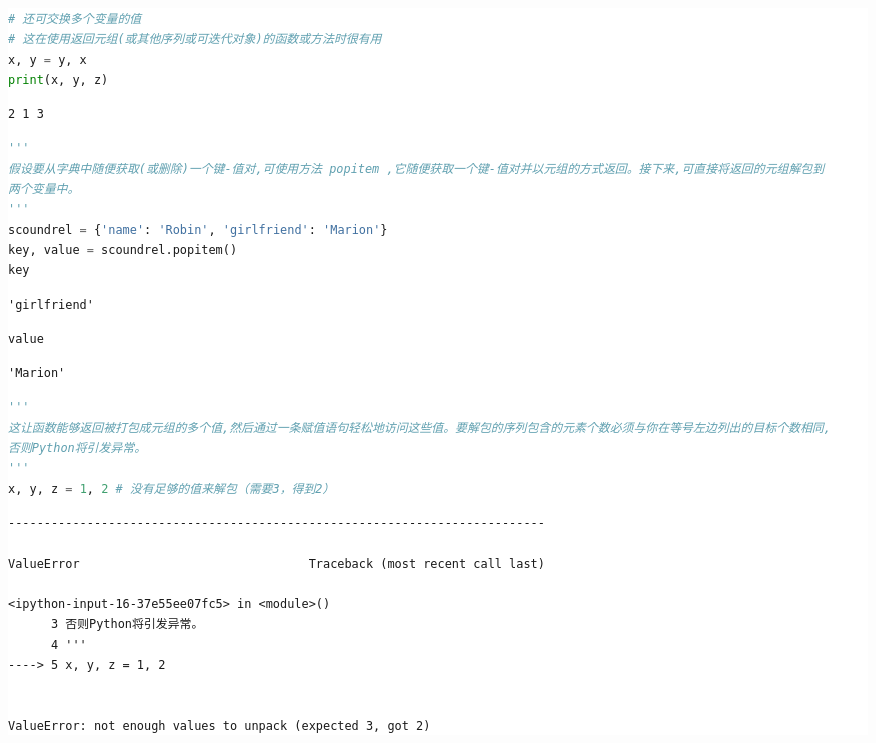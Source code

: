 

```python
# 还可交换多个变量的值
# 这在使用返回元组(或其他序列或可迭代对象)的函数或方法时很有用
x, y = y, x
print(x, y, z)
```

    2 1 3



```python
'''
假设要从字典中随便获取(或删除)一个键-值对,可使用方法 popitem ,它随便获取一个键-值对并以元组的方式返回。接下来,可直接将返回的元组解包到
两个变量中。
'''
scoundrel = {'name': 'Robin', 'girlfriend': 'Marion'}
key, value = scoundrel.popitem()
key
```




    'girlfriend'




```python
value
```




    'Marion'




```python
'''
这让函数能够返回被打包成元组的多个值,然后通过一条赋值语句轻松地访问这些值。要解包的序列包含的元素个数必须与你在等号左边列出的目标个数相同,
否则Python将引发异常。
'''
x, y, z = 1, 2 # 没有足够的值来解包（需要3，得到2）
```


    ---------------------------------------------------------------------------

    ValueError                                Traceback (most recent call last)

    <ipython-input-16-37e55ee07fc5> in <module>()
          3 否则Python将引发异常。
          4 '''
    ----> 5 x, y, z = 1, 2
    

    ValueError: not enough values to unpack (expected 3, got 2)



